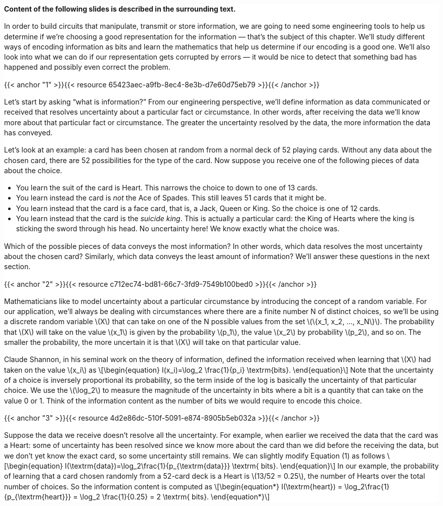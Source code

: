**Content of the following slides is described in the surrounding text.**

In order to build circuits that manipulate, transmit or store information, we are going to need some engineering tools to help us determine if we’re choosing a good representation for the information — that’s the subject of this chapter. We’ll study different ways of encoding information as bits and learn the mathematics that help us determine if our encoding is a good one. We’ll also look into what we can do if our representation gets corrupted by errors — it would be nice to detect that something bad has happened and possibly even correct the problem.

{{< anchor "1" >}}{{< resource 65423aec-a9fb-8ec4-8e3b-d7e60d75eb79 >}}{{< /anchor >}}

Let’s start by asking “what is information?” From our engineering perspective, we’ll define information as data communicated or received that resolves uncertainty about a particular fact or circumstance. In other words, after receiving the data we’ll know more about that particular fact or circumstance. The greater the uncertainty resolved by the data, the more information the data has conveyed.

Let’s look at an example: a card has been chosen at random from a normal deck of 52 playing cards. Without any data about the chosen card, there are 52 possibilities for the type of the card. Now suppose you receive one of the following pieces of data about the choice.

*   You learn the suit of the card is Heart. This narrows the choice to down to one of 13 cards.
*   You learn instead the card is _not_ the Ace of Spades. This still leaves 51 cards that it might be.
*   You learn instead that the card is a face card, that is, a Jack, Queen or King. So the choice is one of 12 cards.
*   You learn instead that the card is the _suicide king_. This is actually a particular card: the King of Hearts where the king is sticking the sword through his head. No uncertainty here! We know exactly what the choice was.

Which of the possible pieces of data conveys the most information? In other words, which data resolves the most uncertainty about the chosen card? Similarly, which data conveys the least amount of information? We’ll answer these questions in the next section.

{{< anchor "2" >}}{{< resource c712ec74-bd81-66c7-3fd9-7549b100bed0 >}}{{< /anchor >}}

Mathematicians like to model uncertainty about a particular circumstance by introducing the concept of a random variable. For our application, we’ll always be dealing with circumstances where there are a finite number N of distinct choices, so we’ll be using a discrete random variable \\(X\\) that can take on one of the N possible values from the set \\(\\{x\_1, x\_2, ..., x\_N\\}\\). The probability that \\(X\\) will take on the value \\(x\_1\\) is given by the probability \\(p\_1\\), the value \\(x\_2\\) by probability \\(p\_2\\), and so on. The smaller the probability, the more uncertain it is that \\(X\\) will take on that particular value.

Claude Shannon, in his seminal work on the theory of information, defined the information received when learning that \\(X\\) had taken on the value \\(x\_i\\) as \\\[\\begin{equation} I(x\_i)=\\log\_2 \\frac{1}{p\_i} \\textrm{bits}. \\end{equation}\\\] Note that the uncertainty of a choice is inversely proportional its probability, so the term inside of the log is basically the uncertainty of that particular choice. We use the \\(\\log\_2\\) to measure the magnitude of the uncertainty in bits where a bit is a quantity that can take on the value 0 or 1. Think of the information content as the number of bits we would require to encode this choice.

{{< anchor "3" >}}{{< resource 4d2e86dc-510f-5091-e874-8905b5eb032a >}}{{< /anchor >}}

Suppose the data we receive doesn’t resolve all the uncertainty. For example, when earlier we received the data that the card was a Heart: some of uncertainty has been resolved since we know more about the card than we did before the receiving the data, but we don’t yet know the exact card, so some uncertainty still remains. We can slightly modify Equation (1) as follows \\\[\\begin{equation} I(\\textrm{data})=\\log\_2\\frac{1}{p\_{\\textrm{data}}} \\textrm{ bits}. \\end{equation}\\\] In our example, the probability of learning that a card chosen randomly from a 52-card deck is a Heart is \\(13/52 = 0.25\\), the number of Hearts over the total number of choices. So the information content is computed as \\\[\\begin{equation\*} I(\\textrm{heart}) = \\log\_2\\frac{1}{p\_{\\textrm{heart}}} = \\log\_2 \\frac{1}{0.25} = 2 \\textrm{ bits}. \\end{equation\*}\\\]
